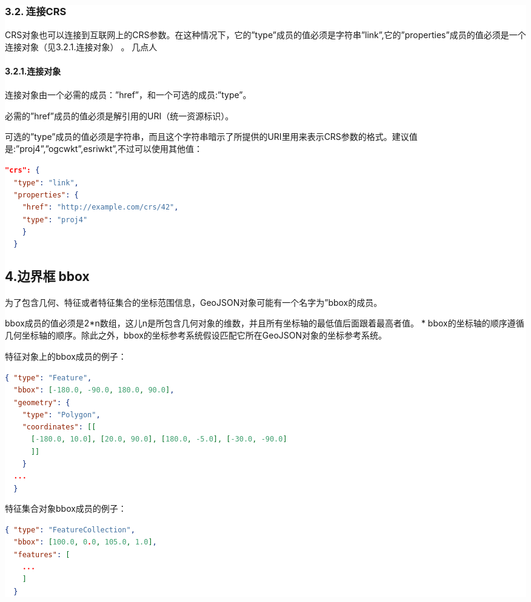 ### 3.2. 连接CRS

CRS对象也可以连接到互联网上的CRS参数。在这种情况下，它的”type”成员的值必须是字符串”link”,它的”properties”成员的值必须是一个连接对象（见3.2.1.连接对象） 。 几点人

#### 3.2.1.连接对象

连接对象由一个必需的成员：”href”，和一个可选的成员:”type”。

必需的”href”成员的值必须是解引用的URI（统一资源标识）。

可选的”type”成员的值必须是字符串，而且这个字符串暗示了所提供的URI里用来表示CRS参数的格式。建议值是:”proj4”,”ogcwkt”,esriwkt”,不过可以使用其他值：

```JSON
"crs": {
  "type": "link",
  "properties": {
    "href": "http://example.com/crs/42",
    "type": "proj4"
    }
  }
```

## 4.边界框 bbox

为了包含几何、特征或者特征集合的坐标范围信息，GeoJSON对象可能有一个名字为”bbox的成员。

bbox成员的值必须是2*n数组，这儿n是所包含几何对象的维数，并且所有坐标轴的最低值后面跟着最高者值。 * bbox的坐标轴的顺序遵循几何坐标轴的顺序。除此之外，bbox的坐标参考系统假设匹配它所在GeoJSON对象的坐标参考系统。

特征对象上的bbox成员的例子：

```JSON
{ "type": "Feature",
  "bbox": [-180.0, -90.0, 180.0, 90.0],
  "geometry": {
    "type": "Polygon",
    "coordinates": [[
      [-180.0, 10.0], [20.0, 90.0], [180.0, -5.0], [-30.0, -90.0]
      ]]
    }
  ...
  }
```

特征集合对象bbox成员的例子：

```JSON
{ "type": "FeatureCollection",
  "bbox": [100.0, 0.0, 105.0, 1.0],
  "features": [
    ...
    ]
  }
```
